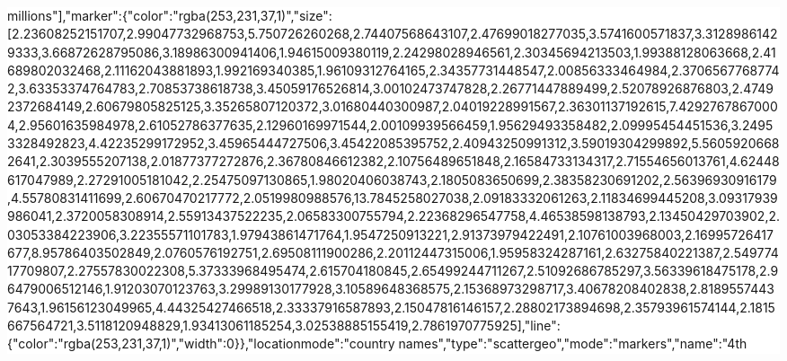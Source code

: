millions"],"marker":{"color":"rgba(253,231,37,1)","size":[2.23608252151707,2.99047732968753,5.750726260268,2.74407568643107,2.47699018277035,3.5741600571837,3.31289861429333,3.66872628795086,3.18986300941406,1.94615009380119,2.24298028946561,2.30345694213503,1.99388128063668,2.41689802032468,2.11162043881893,1.992169340385,1.96109312764165,2.34357731448547,2.00856333464984,2.37065677687742,3.63353374764783,2.70853738618738,3.45059176526814,3.00102473747828,2.26771447889499,2.52078926876803,2.47492372684149,2.60679805825125,3.35265807120372,3.01680440300987,2.04019228991567,2.36301137192615,7.42927678670004,2.95601635984978,2.61052786377635,2.12960169971544,2.00109939566459,1.95629493358482,2.09995454451536,3.24953328492823,4.42235299172952,3.45965444727506,3.45422085395752,2.40943250991312,3.59019304299892,5.56059206682641,2.3039555207138,2.01877377272876,2.36780846612382,2.10756489651848,2.16584733134317,2.71554656013761,4.62448617047989,2.27291005181042,2.25475097130865,1.98020406038743,2.1805083650699,2.38358230691202,2.56396930916179,4.55780831411699,2.60670470217772,2.0519980988576,13.7845258027038,2.09183332061263,2.11834699445208,3.09317939986041,2.3720058308914,2.55913437522235,2.06583300755794,2.22368296547758,4.46538598138793,2.13450429703902,2.03053384223906,3.22355571101783,1.97943861471764,1.9547250913221,2.91373979422491,2.10761003968003,2.16995726417677,8.95786403502849,2.0760576192751,2.69508111900286,2.20112447315006,1.95958324287161,2.63275840221387,2.54977417709807,2.27557830022308,5.37333968495474,2.615704180845,2.65499244711267,2.51092686785297,3.56339618475178,2.96479006512146,1.91203070123763,3.29989130177928,3.10589648368575,2.15368973298717,3.40678208402838,2.81895574437643,1.96156123049965,4.44325427466518,2.33337916587893,2.15047816146157,2.28802173894698,2.35793961574144,2.1815667564721,3.5118120948829,1.93413061185254,3.02538885155419,2.7861970775925],"line":{"color":"rgba(253,231,37,1)","width":0}},"locationmode":"country names","type":"scattergeo","mode":"markers","name":"4th